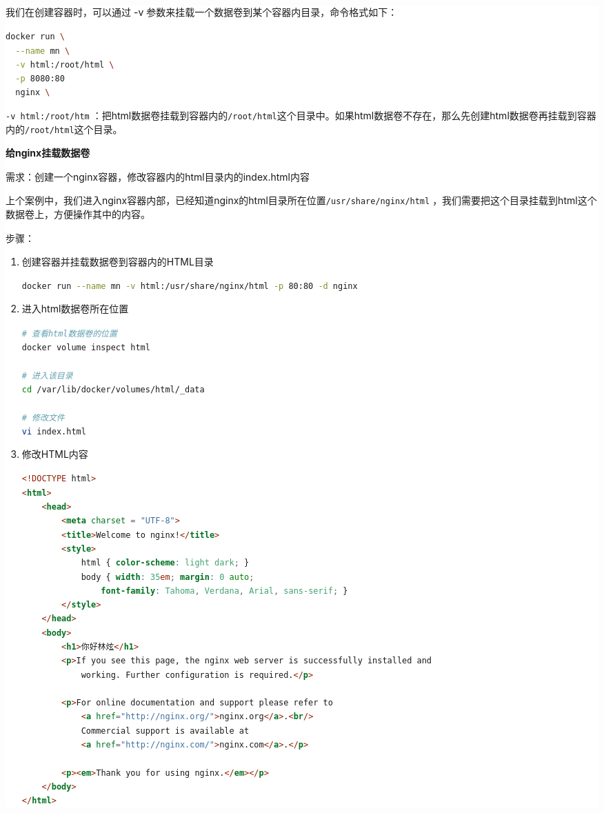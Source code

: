 我们在创建容器时，可以通过 -v 参数来挂载一个数据卷到某个容器内目录，命令格式如下：

```sh
docker run \
  --name mn \
  -v html:/root/html \
  -p 8080:80
  nginx \
```

`-v html:/root/htm` ：把html数据卷挂载到容器内的`/root/html`这个目录中。如果html数据卷不存在，那么先创建html数据卷再挂载到容器内的`/root/html`这个目录。

**给nginx挂载数据卷**

需求：创建一个nginx容器，修改容器内的html目录内的index.html内容

上个案例中，我们进入nginx容器内部，已经知道nginx的html目录所在位置`/usr/share/nginx/html` ，我们需要把这个目录挂载到html这个数据卷上，方便操作其中的内容。

步骤：

1. 创建容器并挂载数据卷到容器内的HTML目录

   ```sh
   docker run --name mn -v html:/usr/share/nginx/html -p 80:80 -d nginx
   ```

2. 进入html数据卷所在位置

   ```sh
   # 查看html数据卷的位置
   docker volume inspect html
   
   # 进入该目录
   cd /var/lib/docker/volumes/html/_data
   
   # 修改文件
   vi index.html
   ```

3. 修改HTML内容

   ```html
   <!DOCTYPE html>
   <html>
       <head>
           <meta charset = "UTF-8">
           <title>Welcome to nginx!</title>
           <style>
               html { color-scheme: light dark; }
               body { width: 35em; margin: 0 auto;
                   font-family: Tahoma, Verdana, Arial, sans-serif; }
           </style>
       </head>
       <body>
           <h1>你好林炫</h1>
           <p>If you see this page, the nginx web server is successfully installed and
               working. Further configuration is required.</p>
   
           <p>For online documentation and support please refer to
               <a href="http://nginx.org/">nginx.org</a>.<br/>
               Commercial support is available at
               <a href="http://nginx.com/">nginx.com</a>.</p>
   
           <p><em>Thank you for using nginx.</em></p>
       </body>
   </html>
   ```
